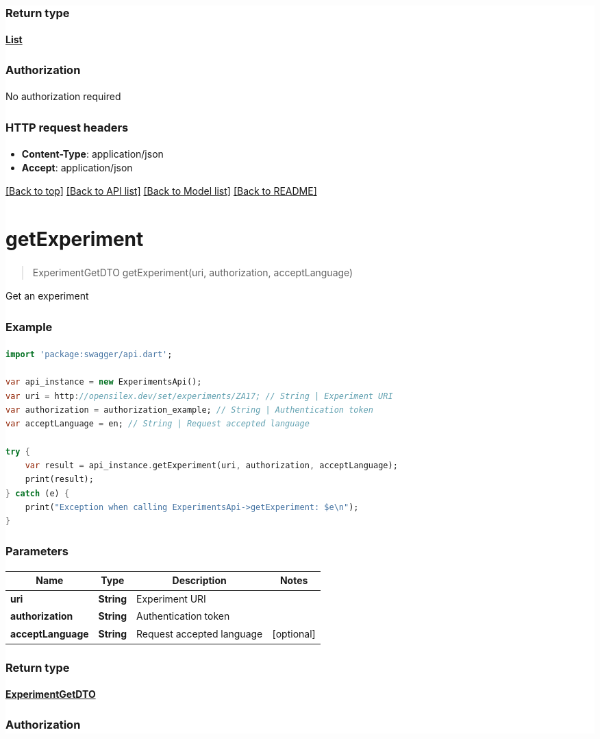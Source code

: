 ### Return type

[**List<SpeciesDTO>**](SpeciesDTO.md)

### Authorization

No authorization required

### HTTP request headers

 - **Content-Type**: application/json
 - **Accept**: application/json

[[Back to top]](#) [[Back to API list]](../README.md#documentation-for-api-endpoints) [[Back to Model list]](../README.md#documentation-for-models) [[Back to README]](../README.md)

# **getExperiment**
> ExperimentGetDTO getExperiment(uri, authorization, acceptLanguage)

Get an experiment



### Example 
```dart
import 'package:swagger/api.dart';

var api_instance = new ExperimentsApi();
var uri = http://opensilex.dev/set/experiments/ZA17; // String | Experiment URI
var authorization = authorization_example; // String | Authentication token
var acceptLanguage = en; // String | Request accepted language

try { 
    var result = api_instance.getExperiment(uri, authorization, acceptLanguage);
    print(result);
} catch (e) {
    print("Exception when calling ExperimentsApi->getExperiment: $e\n");
}
```

### Parameters

Name | Type | Description  | Notes
------------- | ------------- | ------------- | -------------
 **uri** | **String**| Experiment URI | 
 **authorization** | **String**| Authentication token | 
 **acceptLanguage** | **String**| Request accepted language | [optional] 

### Return type

[**ExperimentGetDTO**](ExperimentGetDTO.md)

### Authorization
